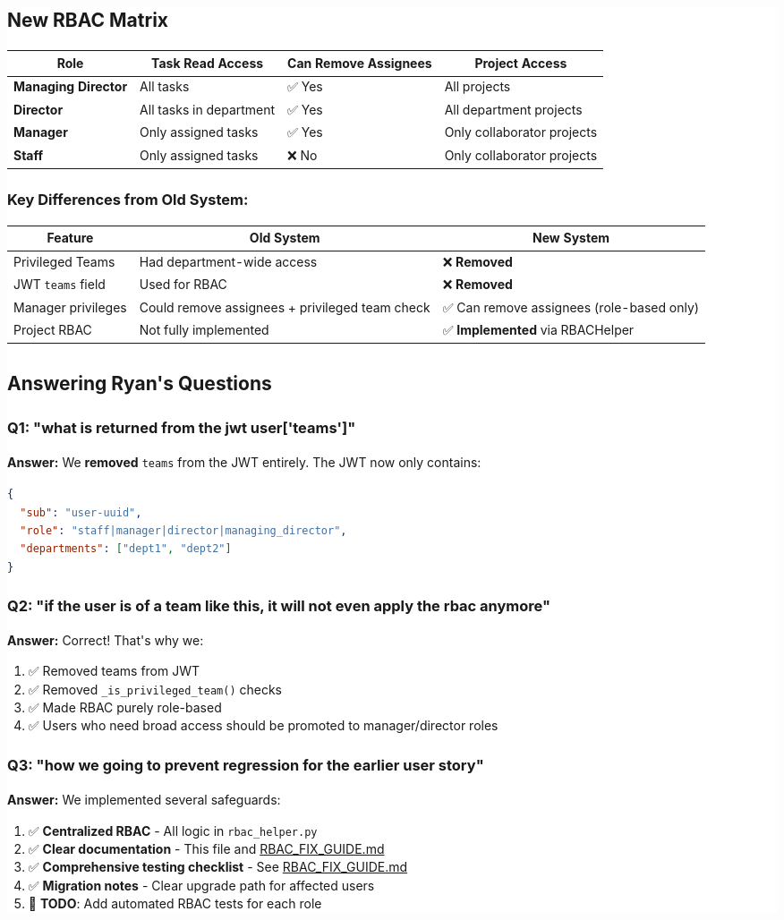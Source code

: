 ## New RBAC Matrix

| Role | Task Read Access | Can Remove Assignees | Project Access |
|------|------------------|---------------------|----------------|
| **Managing Director** | All tasks | ✅ Yes | All projects |
| **Director** | All tasks in department | ✅ Yes | All department projects |
| **Manager** | Only assigned tasks | ✅ Yes | Only collaborator projects |
| **Staff** | Only assigned tasks | ❌ No | Only collaborator projects |

### Key Differences from Old System:

| Feature | Old System | New System |
|---------|-----------|------------|
| Privileged Teams | Had department-wide access | ❌ **Removed** |
| JWT `teams` field | Used for RBAC | ❌ **Removed** |
| Manager privileges | Could remove assignees + privileged team check | ✅ Can remove assignees (role-based only) |
| Project RBAC | Not fully implemented | ✅ **Implemented** via RBACHelper |

## Answering Ryan's Questions

### Q1: "what is returned from the jwt user['teams']"

**Answer:** We **removed** `teams` from the JWT entirely. The JWT now only contains:
```json
{
  "sub": "user-uuid",
  "role": "staff|manager|director|managing_director",
  "departments": ["dept1", "dept2"]
}
```

### Q2: "if the user is of a team like this, it will not even apply the rbac anymore"

**Answer:** Correct! That's why we:
1. ✅ Removed teams from JWT
2. ✅ Removed `_is_privileged_team()` checks
3. ✅ Made RBAC purely role-based
4. ✅ Users who need broad access should be promoted to manager/director roles

### Q3: "how we going to prevent regression for the earlier user story"

**Answer:** We implemented several safeguards:
1. ✅ **Centralized RBAC** - All logic in `rbac_helper.py`
2. ✅ **Clear documentation** - This file and [RBAC_FIX_GUIDE.md](RBAC_FIX_GUIDE.md)
3. ✅ **Comprehensive testing checklist** - See [RBAC_FIX_GUIDE.md](RBAC_FIX_GUIDE.md#testing-checklist)
4. ✅ **Migration notes** - Clear upgrade path for affected users
5. 📝 **TODO**: Add automated RBAC tests for each role
